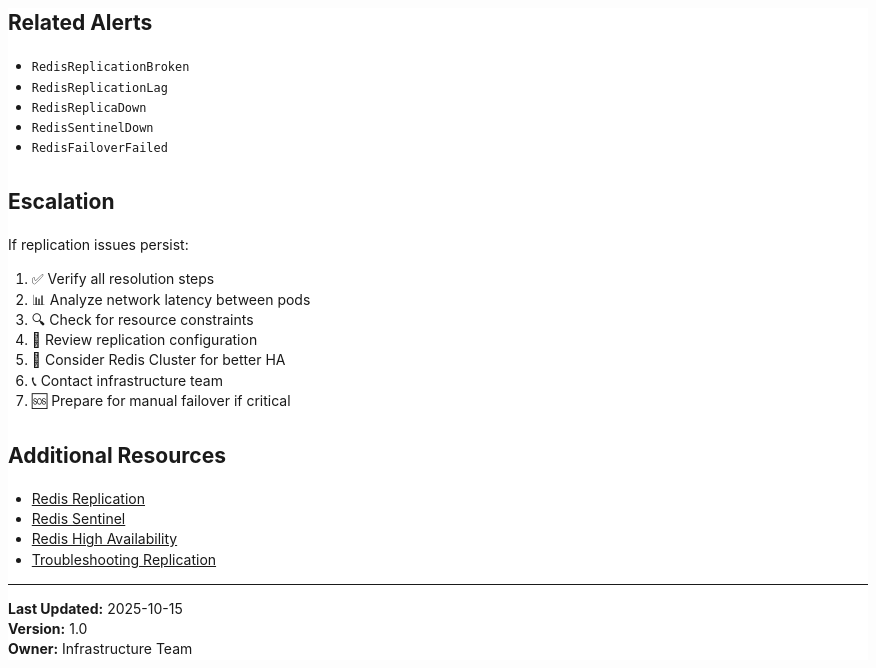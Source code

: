 ## Related Alerts

- `RedisReplicationBroken`
- `RedisReplicationLag`
- `RedisReplicaDown`
- `RedisSentinelDown`
- `RedisFailoverFailed`

## Escalation

If replication issues persist:

1. ✅ Verify all resolution steps
2. 📊 Analyze network latency between pods
3. 🔍 Check for resource constraints
4. 💾 Review replication configuration
5. 🔄 Consider Redis Cluster for better HA
6. 📞 Contact infrastructure team
7. 🆘 Prepare for manual failover if critical

## Additional Resources

- [Redis Replication](https://redis.io/docs/management/replication/)
- [Redis Sentinel](https://redis.io/docs/management/sentinel/)
- [Redis High Availability](https://redis.io/docs/management/scaling/)
- [Troubleshooting Replication](https://redis.io/docs/management/replication/#faq)

---

**Last Updated:** 2025-10-15  
**Version:** 1.0  
**Owner:** Infrastructure Team

